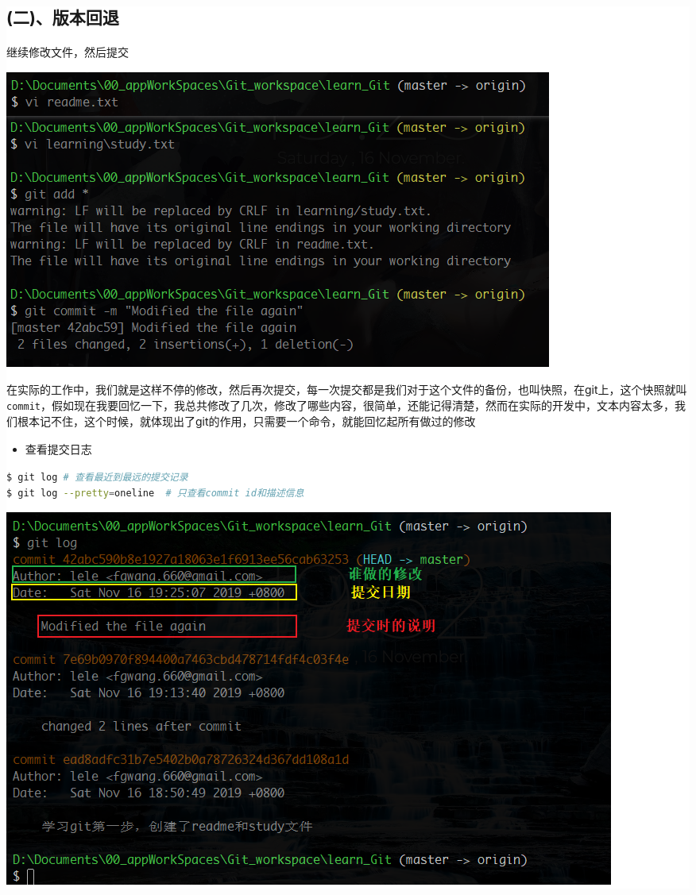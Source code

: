 ## (二)、版本回退
继续修改文件，然后提交

![image-20191116192601616](Git使用教程.assets/image-20191116192601616.png)

在实际的工作中，我们就是这样不停的修改，然后再次提交，每一次提交都是我们对于这个文件的备份，也叫快照，在git上，这个快照就叫`commit`，假如现在我要回忆一下，我总共修改了几次，修改了哪些内容，很简单，还能记得清楚，然而在实际的开发中，文本内容太多，我们根本记不住，这个时候，就体现出了git的作用，只需要一个命令，就能回忆起所有做过的修改

* 查看提交日志
```sh
$ git log # 查看最近到最远的提交记录
$ git log --pretty=oneline  # 只查看commit id和描述信息
```

![image-20191116193354888](Git使用教程.assets/image-20191116193354888.png)
